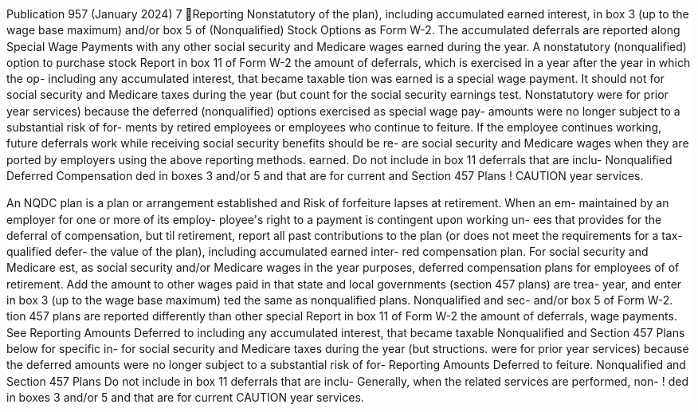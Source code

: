 


Publication 957 (January 2024)                                                                                                             7
Reporting Nonstatutory                                                           of the plan), including accumulated earned interest, in
                                                                                 box 3 (up to the wage base maximum) and/or box 5 of
(Nonqualified) Stock Options as                                                  Form W-2. The accumulated deferrals are reported along
Special Wage Payments                                                            with any other social security and Medicare wages earned
                                                                                 during the year.
A nonstatutory (nonqualified) option to purchase stock                               Report in box 11 of Form W-2 the amount of deferrals,
which is exercised in a year after the year in which the op-                     including any accumulated interest, that became taxable
tion was earned is a special wage payment. It should not                         for social security and Medicare taxes during the year (but
count for the social security earnings test. Nonstatutory                        were for prior year services) because the deferred
(nonqualified) options exercised as special wage pay-                            amounts were no longer subject to a substantial risk of for-
ments by retired employees or employees who continue to                          feiture. If the employee continues working, future deferrals
work while receiving social security benefits should be re-                      are social security and Medicare wages when they are
ported by employers using the above reporting methods.                           earned.
                                                                                         Do not include in box 11 deferrals that are inclu-
Nonqualified Deferred Compensation                                                       ded in boxes 3 and/or 5 and that are for current
and Section 457 Plans                                                              !
                                                                                 CAUTION year services.


An NQDC plan is a plan or arrangement established and
                                                                                 Risk of forfeiture lapses at retirement. When an em-
maintained by an employer for one or more of its employ-
                                                                                 ployee's right to a payment is contingent upon working un-
ees that provides for the deferral of compensation, but
                                                                                 til retirement, report all past contributions to the plan (or
does not meet the requirements for a tax-qualified defer-
                                                                                 the value of the plan), including accumulated earned inter-
red compensation plan. For social security and Medicare
                                                                                 est, as social security and/or Medicare wages in the year
purposes, deferred compensation plans for employees of
                                                                                 of retirement. Add the amount to other wages paid in that
state and local governments (section 457 plans) are trea-
                                                                                 year, and enter in box 3 (up to the wage base maximum)
ted the same as nonqualified plans. Nonqualified and sec-
                                                                                 and/or box 5 of Form W-2.
tion 457 plans are reported differently than other special
                                                                                     Report in box 11 of Form W-2 the amount of deferrals,
wage payments. See Reporting Amounts Deferred to
                                                                                 including any accumulated interest, that became taxable
Nonqualified and Section 457 Plans below for specific in-
                                                                                 for social security and Medicare taxes during the year (but
structions.
                                                                                 were for prior year services) because the deferred
                                                                                 amounts were no longer subject to a substantial risk of for-
Reporting Amounts Deferred to                                                    feiture.
Nonqualified and Section 457 Plans
                                                                                         Do not include in box 11 deferrals that are inclu-
Generally, when the related services are performed, non-                           !     ded in boxes 3 and/or 5 and that are for current
                                                                                 CAUTION year services.